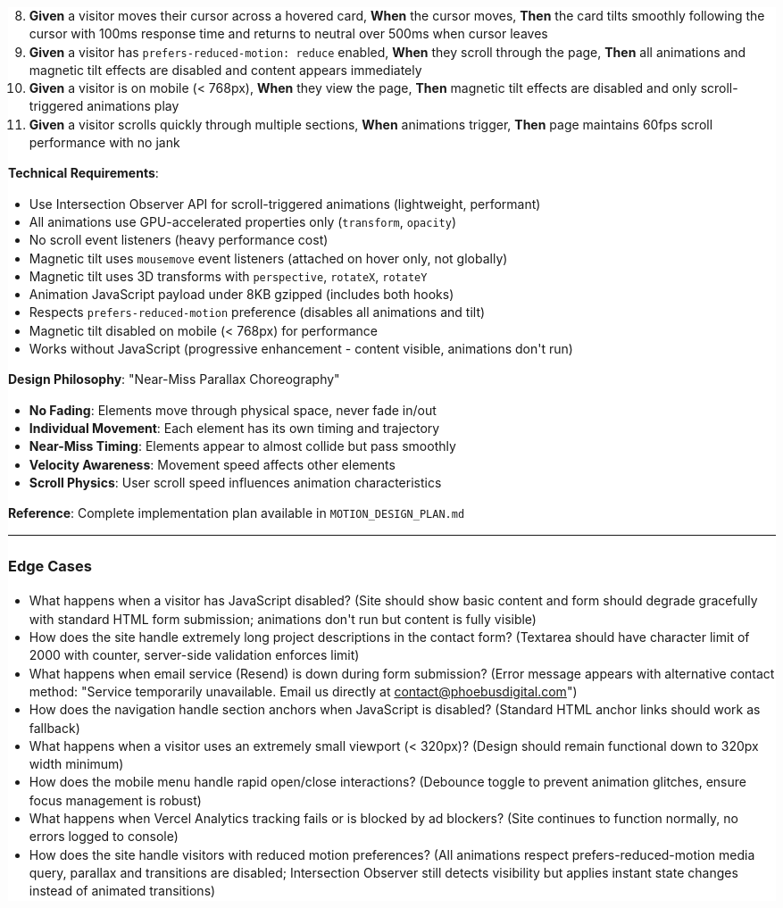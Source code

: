 8. **Given** a visitor moves their cursor across a hovered card, **When** the cursor moves, **Then** the card tilts smoothly following the cursor with 100ms response time and returns to neutral over 500ms when cursor leaves
9. **Given** a visitor has `prefers-reduced-motion: reduce` enabled, **When** they scroll through the page, **Then** all animations and magnetic tilt effects are disabled and content appears immediately
10. **Given** a visitor is on mobile (< 768px), **When** they view the page, **Then** magnetic tilt effects are disabled and only scroll-triggered animations play
11. **Given** a visitor scrolls quickly through multiple sections, **When** animations trigger, **Then** page maintains 60fps scroll performance with no jank

**Technical Requirements**:
- Use Intersection Observer API for scroll-triggered animations (lightweight, performant)
- All animations use GPU-accelerated properties only (`transform`, `opacity`)
- No scroll event listeners (heavy performance cost)
- Magnetic tilt uses `mousemove` event listeners (attached on hover only, not globally)
- Magnetic tilt uses 3D transforms with `perspective`, `rotateX`, `rotateY`
- Animation JavaScript payload under 8KB gzipped (includes both hooks)
- Respects `prefers-reduced-motion` preference (disables all animations and tilt)
- Magnetic tilt disabled on mobile (< 768px) for performance
- Works without JavaScript (progressive enhancement - content visible, animations don't run)

**Design Philosophy**: "Near-Miss Parallax Choreography"
- **No Fading**: Elements move through physical space, never fade in/out
- **Individual Movement**: Each element has its own timing and trajectory
- **Near-Miss Timing**: Elements appear to almost collide but pass smoothly
- **Velocity Awareness**: Movement speed affects other elements
- **Scroll Physics**: User scroll speed influences animation characteristics

**Reference**: Complete implementation plan available in `MOTION_DESIGN_PLAN.md`

---

### Edge Cases

- What happens when a visitor has JavaScript disabled? (Site should show basic content and form should degrade gracefully with standard HTML form submission; animations don't run but content is fully visible)
- How does the site handle extremely long project descriptions in the contact form? (Textarea should have character limit of 2000 with counter, server-side validation enforces limit)
- What happens when email service (Resend) is down during form submission? (Error message appears with alternative contact method: "Service temporarily unavailable. Email us directly at contact@phoebusdigital.com")
- How does the navigation handle section anchors when JavaScript is disabled? (Standard HTML anchor links should work as fallback)
- What happens when a visitor uses an extremely small viewport (< 320px)? (Design should remain functional down to 320px width minimum)
- How does the mobile menu handle rapid open/close interactions? (Debounce toggle to prevent animation glitches, ensure focus management is robust)
- What happens when Vercel Analytics tracking fails or is blocked by ad blockers? (Site continues to function normally, no errors logged to console)
- How does the site handle visitors with reduced motion preferences? (All animations respect prefers-reduced-motion media query, parallax and transitions are disabled; Intersection Observer still detects visibility but applies instant state changes instead of animated transitions)
